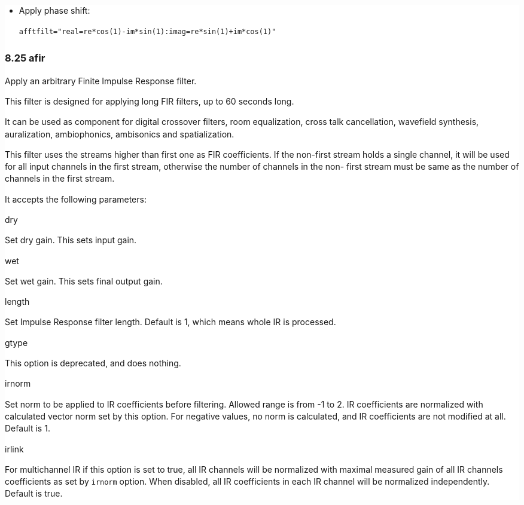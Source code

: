 
  * Apply phase shift: 
        
        afftfilt="real=re*cos(1)-im*sin(1):imag=re*sin(1)+im*cos(1)"
        

### 8.25 afir

Apply an arbitrary Finite Impulse Response filter.

This filter is designed for applying long FIR filters, up to 60 seconds long.

It can be used as component for digital crossover filters, room equalization,
cross talk cancellation, wavefield synthesis, auralization, ambiophonics,
ambisonics and spatialization.

This filter uses the streams higher than first one as FIR coefficients. If the
non-first stream holds a single channel, it will be used for all input
channels in the first stream, otherwise the number of channels in the non-
first stream must be same as the number of channels in the first stream.

It accepts the following parameters:

dry

    

Set dry gain. This sets input gain.

wet

    

Set wet gain. This sets final output gain.

length

    

Set Impulse Response filter length. Default is 1, which means whole IR is
processed.

gtype

    

This option is deprecated, and does nothing.

irnorm

    

Set norm to be applied to IR coefficients before filtering. Allowed range is
from -1 to 2. IR coefficients are normalized with calculated vector norm set
by this option. For negative values, no norm is calculated, and IR
coefficients are not modified at all. Default is 1.

irlink

    

For multichannel IR if this option is set to true, all IR channels will be
normalized with maximal measured gain of all IR channels coefficients as set
by `irnorm` option. When disabled, all IR coefficients in each IR channel will
be normalized independently. Default is true.
